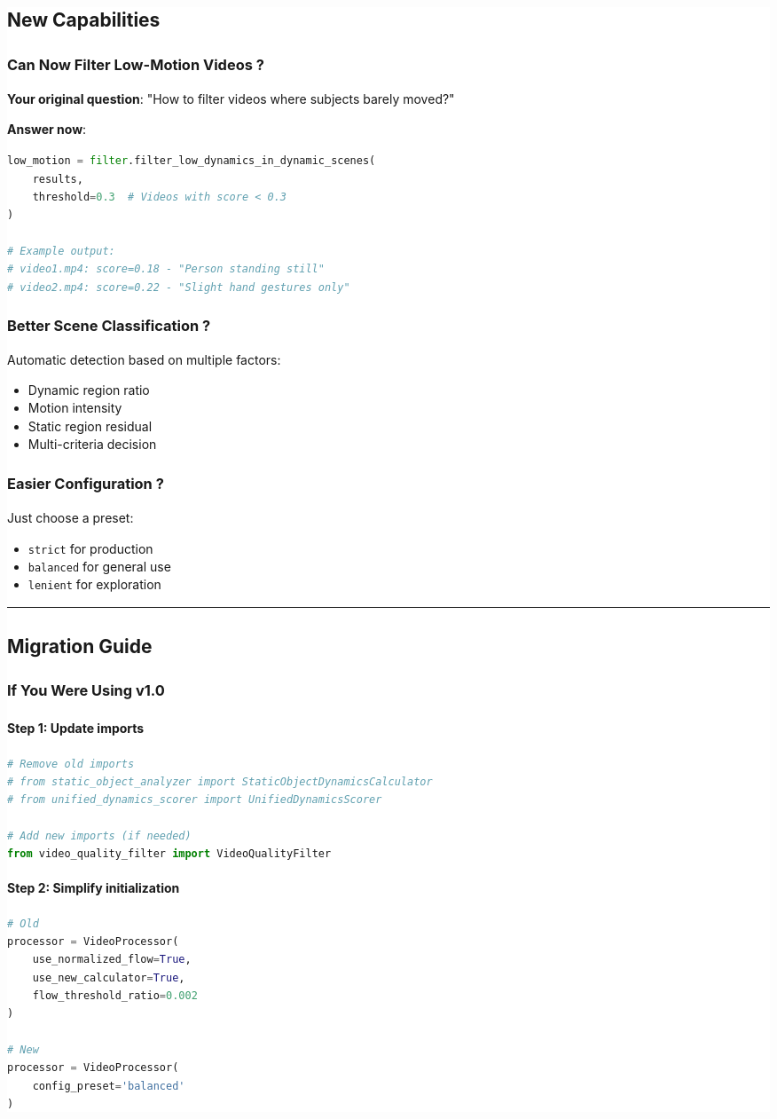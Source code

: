 
## New Capabilities

### Can Now Filter Low-Motion Videos ?

**Your original question**: "How to filter videos where subjects barely moved?"

**Answer now**:
```python
low_motion = filter.filter_low_dynamics_in_dynamic_scenes(
    results,
    threshold=0.3  # Videos with score < 0.3
)

# Example output:
# video1.mp4: score=0.18 - "Person standing still"
# video2.mp4: score=0.22 - "Slight hand gestures only"
```

### Better Scene Classification ?

Automatic detection based on multiple factors:
- Dynamic region ratio
- Motion intensity
- Static region residual
- Multi-criteria decision

### Easier Configuration ?

Just choose a preset:
- `strict` for production
- `balanced` for general use
- `lenient` for exploration

---

## Migration Guide

### If You Were Using v1.0

#### Step 1: Update imports
```python
# Remove old imports
# from static_object_analyzer import StaticObjectDynamicsCalculator
# from unified_dynamics_scorer import UnifiedDynamicsScorer

# Add new imports (if needed)
from video_quality_filter import VideoQualityFilter
```

#### Step 2: Simplify initialization
```python
# Old
processor = VideoProcessor(
    use_normalized_flow=True,
    use_new_calculator=True,
    flow_threshold_ratio=0.002
)

# New
processor = VideoProcessor(
    config_preset='balanced'
)
```
